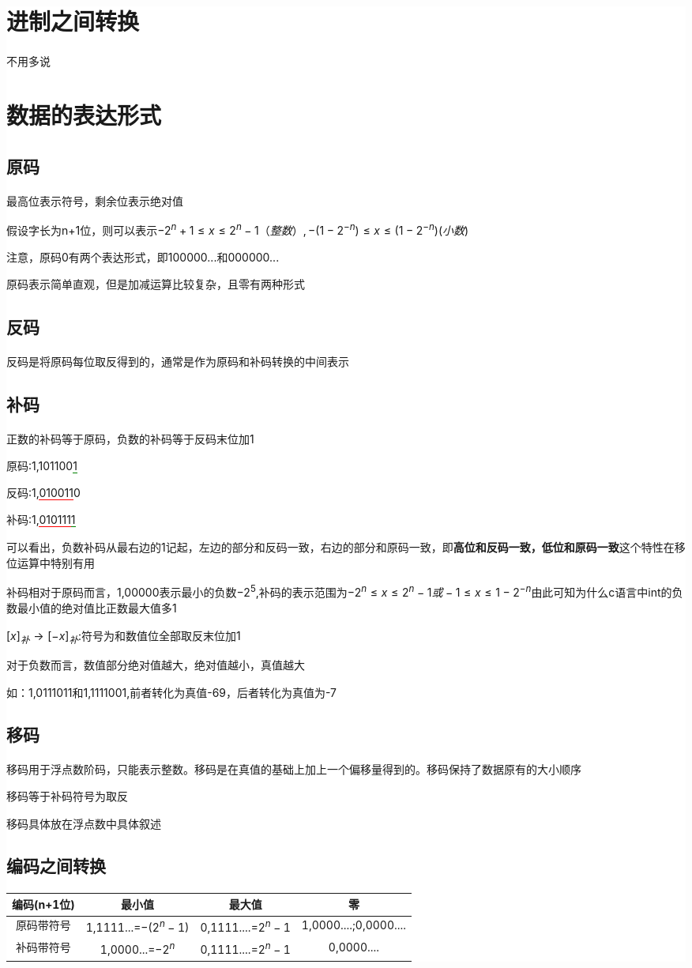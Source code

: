 # 进制之间转换

不用多说

# 数据的表达形式

## 原码

最高位表示符号，剩余位表示绝对值

假设字长为n+1位，则可以表示$-2^n+1\le x\le2^n-1（整数）,-(1-2^{-n})\le x\le(1-2^{-n}) (小数)$

注意，原码0有两个表达形式，即100000...和000000...

原码表示简单直观，但是加减运算比较复杂，且零有两种形式

## 反码

反码是将原码每位取反得到的，通常是作为原码和补码转换的中间表示

## 补码

正数的补码等于原码，负数的补码等于反码末位加1

原码:1,101100<span style="border-bottom:1px solid green;">1</span>

反码:1,<span style="border-bottom:1px solid red;">010011</span>0

补码:1,<span style="border-bottom:1px solid red;">010111</span><span style="border-bottom:1px solid green;">1</span>

可以看出，负数补码从最右边的1记起，左边的部分和反码一致，右边的部分和原码一致，即**高位和反码一致，低位和原码一致**这个特性在移位运算中特别有用

补码相对于原码而言，1,00000表示最小的负数$-2^5$,补码的表示范围为$-2^{n}\le x\le2^{n}-1或-1\le x\le1-2^{-n}$由此可知为什么c语言中int的负数最小值的绝对值比正数最大值多1

$[x]_{补}\rightarrow [-x]_{补}$:符号为和数值位全部取反末位加1

对于负数而言，数值部分绝对值越大，绝对值越小，真值越大

如：1,0111011和1,1111001,前者转化为真值-69，后者转化为真值为-7

## 移码

移码用于浮点数阶码，只能表示整数。移码是在真值的基础上加上一个偏移量得到的。移码保持了数据原有的大小顺序

移码等于补码符号为取反

移码具体放在浮点数中具体叙述

## 编码之间转换

编码(n+1位)|最小值|最大值|零
:-:|:-:|:-:|:-:
原码带符号|1,1111...=$-(2^{n}-1)$|0,1111....=$2^n-1$|1,0000....;0,0000....
补码带符号|1,0000...=$-2^{n}$|0,1111....=$2^n-1$|0,0000....
